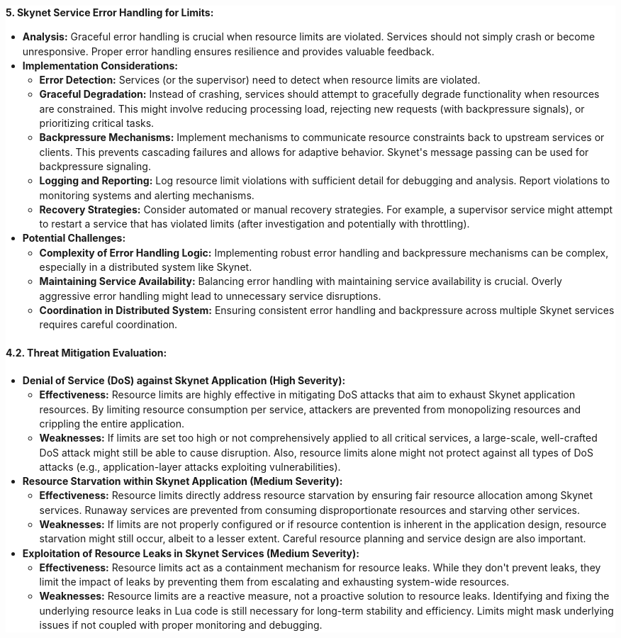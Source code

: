 **5. Skynet Service Error Handling for Limits:**

*   **Analysis:**  Graceful error handling is crucial when resource limits are violated.  Services should not simply crash or become unresponsive.  Proper error handling ensures resilience and provides valuable feedback.
*   **Implementation Considerations:**
    *   **Error Detection:**  Services (or the supervisor) need to detect when resource limits are violated.
    *   **Graceful Degradation:**  Instead of crashing, services should attempt to gracefully degrade functionality when resources are constrained.  This might involve reducing processing load, rejecting new requests (with backpressure signals), or prioritizing critical tasks.
    *   **Backpressure Mechanisms:**  Implement mechanisms to communicate resource constraints back to upstream services or clients.  This prevents cascading failures and allows for adaptive behavior.  Skynet's message passing can be used for backpressure signaling.
    *   **Logging and Reporting:**  Log resource limit violations with sufficient detail for debugging and analysis.  Report violations to monitoring systems and alerting mechanisms.
    *   **Recovery Strategies:**  Consider automated or manual recovery strategies.  For example, a supervisor service might attempt to restart a service that has violated limits (after investigation and potentially with throttling).
*   **Potential Challenges:**
    *   **Complexity of Error Handling Logic:**  Implementing robust error handling and backpressure mechanisms can be complex, especially in a distributed system like Skynet.
    *   **Maintaining Service Availability:**  Balancing error handling with maintaining service availability is crucial.  Overly aggressive error handling might lead to unnecessary service disruptions.
    *   **Coordination in Distributed System:**  Ensuring consistent error handling and backpressure across multiple Skynet services requires careful coordination.

#### 4.2. Threat Mitigation Evaluation:

*   **Denial of Service (DoS) against Skynet Application (High Severity):**
    *   **Effectiveness:** Resource limits are highly effective in mitigating DoS attacks that aim to exhaust Skynet application resources. By limiting resource consumption per service, attackers are prevented from monopolizing resources and crippling the entire application.
    *   **Weaknesses:**  If limits are set too high or not comprehensively applied to all critical services, a large-scale, well-crafted DoS attack might still be able to cause disruption.  Also, resource limits alone might not protect against all types of DoS attacks (e.g., application-layer attacks exploiting vulnerabilities).
*   **Resource Starvation within Skynet Application (Medium Severity):**
    *   **Effectiveness:** Resource limits directly address resource starvation by ensuring fair resource allocation among Skynet services.  Runaway services are prevented from consuming disproportionate resources and starving other services.
    *   **Weaknesses:**  If limits are not properly configured or if resource contention is inherent in the application design, resource starvation might still occur, albeit to a lesser extent.  Careful resource planning and service design are also important.
*   **Exploitation of Resource Leaks in Skynet Services (Medium Severity):**
    *   **Effectiveness:** Resource limits act as a containment mechanism for resource leaks.  While they don't prevent leaks, they limit the impact of leaks by preventing them from escalating and exhausting system-wide resources.
    *   **Weaknesses:**  Resource limits are a reactive measure, not a proactive solution to resource leaks.  Identifying and fixing the underlying resource leaks in Lua code is still necessary for long-term stability and efficiency.  Limits might mask underlying issues if not coupled with proper monitoring and debugging.
